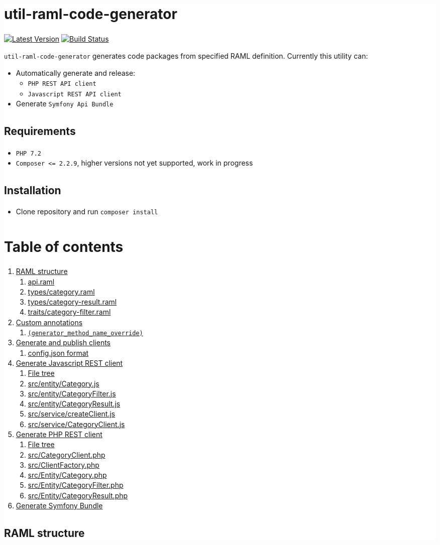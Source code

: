 # util-raml-code-generator

[![Latest Version][ico-version]][link-releases]
[![Build Status][ico-travis]][link-travis]

`util-raml-code-generator` generates code packages from specified RAML definition.
Currently this utility can:
* Automatically generate and release:
  * `PHP REST API client`
  * `Javascript REST API client`
* Generate `Symfony Api Bundle`

## Requirements
- `PHP 7.2`
- `Composer <= 2.2.9`, higher versions not yet supported, work in progress

## Installation

 * Clone repository and run `composer install`

# Table of contents
1. [RAML structure](#raml-structure)
    1. [api.raml](#raml/category/api.raml)
    1. [types/category.raml](#raml/category/types/category.raml)
    1. [types/category-result.raml](#raml/category/types/category-result.raml)
    1. [traits/category-filter.raml](#raml/category/traits/category-filter.raml)
1. [Custom annotations](#custom-annotations)
    1. [`(generator_method_name_override)`](#--generator-method-name-override--)
1. [Generate and publish clients](#generate-and-publish-clients)
    1. [config.json format](#config.json-format)
1. [Generate Javascript REST client](#generate-javascript-rest-client)
    1. [File tree](#javascript-client-file-tree)
    1. [src/entity/Category.js](#src/entity/category.js)
    1. [src/entity/CategoryFilter.js](#src/entity/categoryfilter.js)
    1. [src/entity/CategoryResult.js](#src/entity/categoryresult.js)
    1. [src/service/createClient.js](#src/service/createclient.js)
    1. [src/service/CategoryClient.js](#src/service/categoryclient.js)
1. [Generate PHP REST client](#generate-php-rest-client)
    1. [File tree](#php-client-file-tree)
    1. [src/CategoryClient.php](#src/categoryclient.php)
    1. [src/ClientFactory.php](#src/clientfactory.php)
    1. [src/Entity/Category.php](#src/entity/category.php)
    1. [src/Entity/CategoryFilter.php](#src/entity/categoryfilter.php)
    1. [src/Entity/CategoryResult.php](#src/entity/categoryresult.php)
1. [Generate Symfony Bundle](#generate-symfony-bundle)


## RAML structure


[ico-version]: https://img.shields.io/github/v/release/paysera/util-raml-code-generator?style=flat-square
[ico-travis]: https://img.shields.io/travis/paysera/util-raml-code-generator/master.svg?style=flat-square
[link-releases]: https://github.com/paysera/util-raml-code-generator/releases
[link-travis]: https://travis-ci.org/paysera/util-raml-code-generator